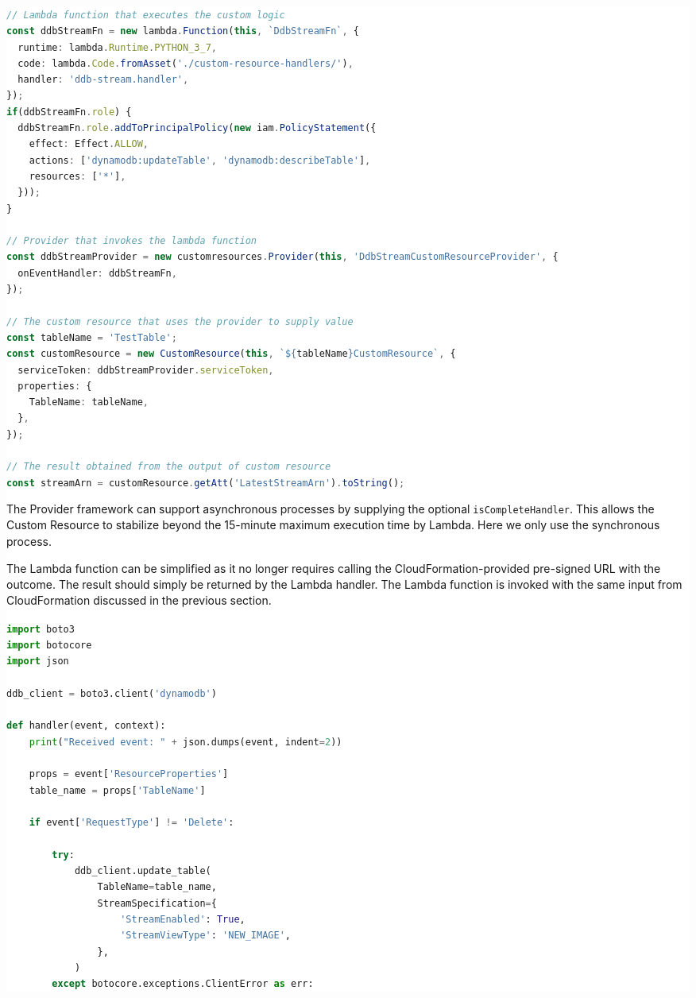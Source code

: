 ```typescript
// Lambda function that executes the custom logic
const ddbStreamFn = new lambda.Function(this, `DdbStreamFn`, {
  runtime: lambda.Runtime.PYTHON_3_7,
  code: lambda.Code.fromAsset('./custom-resource-handlers/'),
  handler: 'ddb-stream.handler',
});
if(ddbStreamFn.role) {
  ddbStreamFn.role.addToPrincipalPolicy(new iam.PolicyStatement({
    effect: Effect.ALLOW,
    actions: ['dynamodb:updateTable', 'dynamodb:describeTable'],
    resources: ['*'],
  }));
}

// Provider that invokes the lambda function
const ddbStreamProvider = new customresources.Provider(this, 'DdbStreamCustomResourceProvider', {
  onEventHandler: ddbStreamFn,
});

// The custom resource that uses the provider to supply value
const tableName = 'TestTable';
const customResource = new CustomResource(this, `${tableName}CustomResource`, {
  serviceToken: ddbStreamProvider.serviceToken,
  properties: {
    TableName: tableName,
  },
});

// The result obtained from the output of custom resource
const streamArn = customResource.getAtt('LatestStreamArn').toString();
```

The Provider framework can support asynchronous processes by supplying the optional `isCompleteHandler`. This allows the Custom Resource to stabilize beyond the 15-minute maximum execution time by Lambda. Here we only use the synchronous process.

The Lambda function can be simplified as it no longer requires calling the CloudFormation-provided pre-signed URL with the outcome. The result should simply be returned by the Lambda handler. The Lambda function is invoked with the same input from CloudFormation discussed in the previous section.

```python
import boto3
import botocore
import json

ddb_client = boto3.client('dynamodb')

def handler(event, context):
    print("Received event: " + json.dumps(event, indent=2))

    props = event['ResourceProperties']
    table_name = props['TableName']

    if event['RequestType'] != 'Delete':

        try:
            ddb_client.update_table(
                TableName=table_name,
                StreamSpecification={
                    'StreamEnabled': True,
                    'StreamViewType': 'NEW_IMAGE',
                },
            )
        except botocore.exceptions.ClientError as err:
```